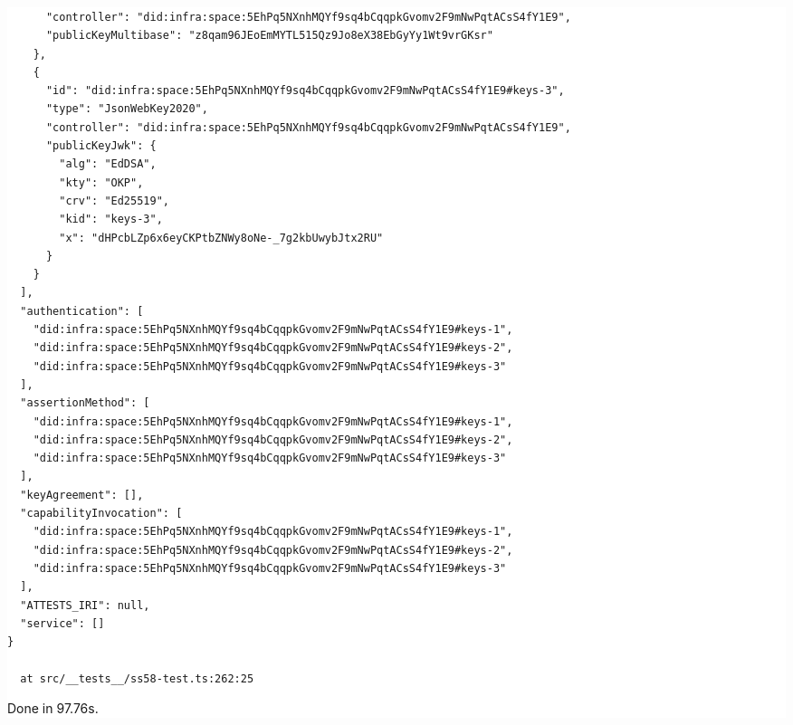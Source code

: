           "controller": "did:infra:space:5EhPq5NXnhMQYf9sq4bCqqpkGvomv2F9mNwPqtACsS4fY1E9",
          "publicKeyMultibase": "z8qam96JEoEmMYTL515Qz9Jo8eX38EbGyYy1Wt9vrGKsr"
        },
        {
          "id": "did:infra:space:5EhPq5NXnhMQYf9sq4bCqqpkGvomv2F9mNwPqtACsS4fY1E9#keys-3",
          "type": "JsonWebKey2020",
          "controller": "did:infra:space:5EhPq5NXnhMQYf9sq4bCqqpkGvomv2F9mNwPqtACsS4fY1E9",
          "publicKeyJwk": {
            "alg": "EdDSA",
            "kty": "OKP",
            "crv": "Ed25519",
            "kid": "keys-3",
            "x": "dHPcbLZp6x6eyCKPtbZNWy8oNe-_7g2kbUwybJtx2RU"
          }
        }
      ],
      "authentication": [
        "did:infra:space:5EhPq5NXnhMQYf9sq4bCqqpkGvomv2F9mNwPqtACsS4fY1E9#keys-1",
        "did:infra:space:5EhPq5NXnhMQYf9sq4bCqqpkGvomv2F9mNwPqtACsS4fY1E9#keys-2",
        "did:infra:space:5EhPq5NXnhMQYf9sq4bCqqpkGvomv2F9mNwPqtACsS4fY1E9#keys-3"
      ],
      "assertionMethod": [
        "did:infra:space:5EhPq5NXnhMQYf9sq4bCqqpkGvomv2F9mNwPqtACsS4fY1E9#keys-1",
        "did:infra:space:5EhPq5NXnhMQYf9sq4bCqqpkGvomv2F9mNwPqtACsS4fY1E9#keys-2",
        "did:infra:space:5EhPq5NXnhMQYf9sq4bCqqpkGvomv2F9mNwPqtACsS4fY1E9#keys-3"
      ],
      "keyAgreement": [],
      "capabilityInvocation": [
        "did:infra:space:5EhPq5NXnhMQYf9sq4bCqqpkGvomv2F9mNwPqtACsS4fY1E9#keys-1",
        "did:infra:space:5EhPq5NXnhMQYf9sq4bCqqpkGvomv2F9mNwPqtACsS4fY1E9#keys-2",
        "did:infra:space:5EhPq5NXnhMQYf9sq4bCqqpkGvomv2F9mNwPqtACsS4fY1E9#keys-3"
      ],
      "ATTESTS_IRI": null,
      "service": []
    }

      at src/__tests__/ss58-test.ts:262:25

Done in 97.76s.
